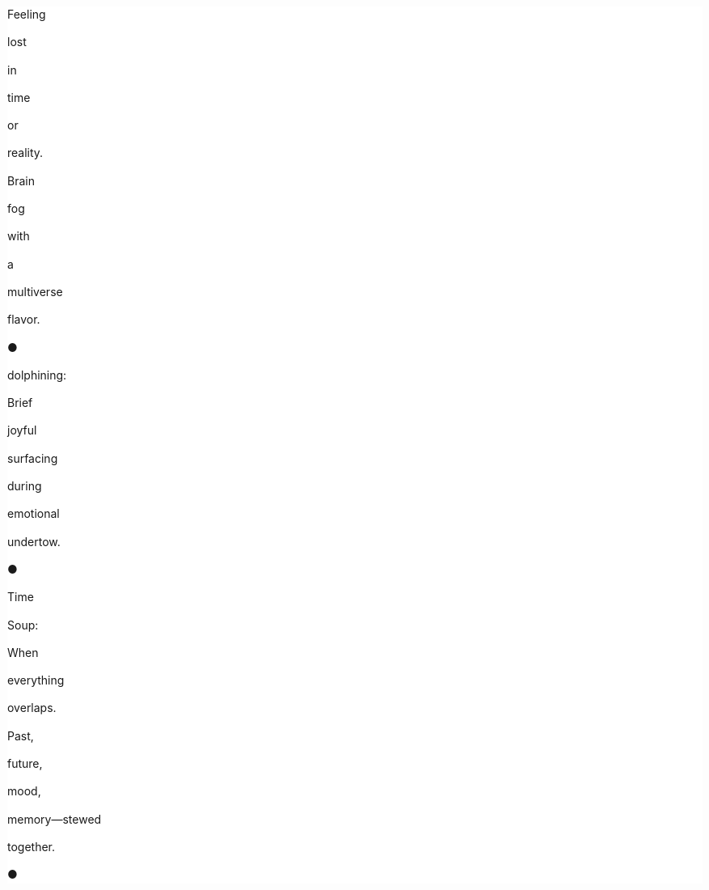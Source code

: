 Feeling
 
lost
 
in
 
time
 
or
 
reality.
 
Brain
 
fog
 
with
 
a
 
multiverse
 
flavor.
 
 
●
 
dolphining:
 
Brief
 
joyful
 
surfacing
 
during
 
emotional
 
undertow.
 
 
●
 
Time
 
Soup:
 
When
 
everything
 
overlaps.
 
Past,
 
future,
 
mood,
 
memory—stewed
 
together.
 
 
●
 